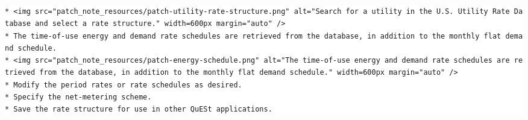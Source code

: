     * <img src="patch_note_resources/patch-utility-rate-structure.png" alt="Search for a utility in the U.S. Utility Rate Database and select a rate structure." width=600px margin="auto" />
    * The time-of-use energy and demand rate schedules are retrieved from the database, in addition to the monthly flat demand schedule.
    * <img src="patch_note_resources/patch-energy-schedule.png" alt="The time-of-use energy and demand rate schedules are retrieved from the database, in addition to the monthly flat demand schedule." width=600px margin="auto" />
    * Modify the period rates or rate schedules as desired.
    * Specify the net-metering scheme.
    * Save the rate structure for use in other QuESt applications.